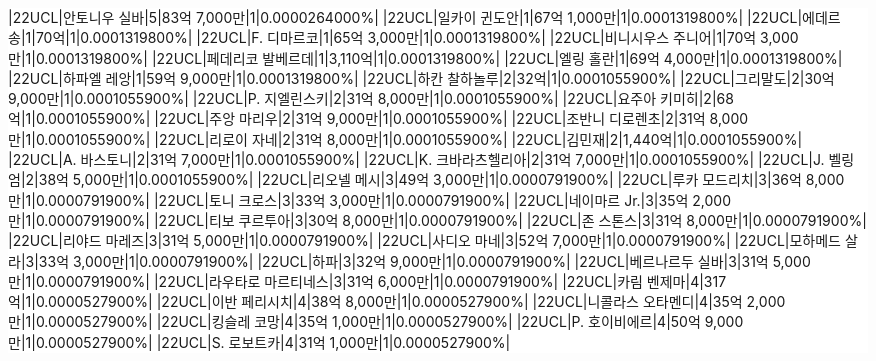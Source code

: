 |22UCL|안토니우 실바|5|83억 7,000만|1|0.0000264000%|
|22UCL|일카이 귄도안|1|67억 1,000만|1|0.0001319800%|
|22UCL|에데르송|1|70억|1|0.0001319800%|
|22UCL|F. 디마르코|1|65억 3,000만|1|0.0001319800%|
|22UCL|비니시우스 주니어|1|70억 3,000만|1|0.0001319800%|
|22UCL|페데리코 발베르데|1|3,110억|1|0.0001319800%|
|22UCL|엘링 홀란|1|69억 4,000만|1|0.0001319800%|
|22UCL|하파엘 레앙|1|59억 9,000만|1|0.0001319800%|
|22UCL|하칸 찰하놀루|2|32억|1|0.0001055900%|
|22UCL|그리말도|2|30억 9,000만|1|0.0001055900%|
|22UCL|P. 지엘린스키|2|31억 8,000만|1|0.0001055900%|
|22UCL|요주아 키미히|2|68억|1|0.0001055900%|
|22UCL|주앙 마리우|2|31억 9,000만|1|0.0001055900%|
|22UCL|조반니 디로렌초|2|31억 8,000만|1|0.0001055900%|
|22UCL|리로이 자네|2|31억 8,000만|1|0.0001055900%|
|22UCL|김민재|2|1,440억|1|0.0001055900%|
|22UCL|A. 바스토니|2|31억 7,000만|1|0.0001055900%|
|22UCL|K. 크바라츠헬리아|2|31억 7,000만|1|0.0001055900%|
|22UCL|J. 벨링엄|2|38억 5,000만|1|0.0001055900%|
|22UCL|리오넬 메시|3|49억 3,000만|1|0.0000791900%|
|22UCL|루카 모드리치|3|36억 8,000만|1|0.0000791900%|
|22UCL|토니 크로스|3|33억 3,000만|1|0.0000791900%|
|22UCL|네이마르 Jr.|3|35억 2,000만|1|0.0000791900%|
|22UCL|티보 쿠르투아|3|30억 8,000만|1|0.0000791900%|
|22UCL|존 스톤스|3|31억 8,000만|1|0.0000791900%|
|22UCL|리야드 마레즈|3|31억 5,000만|1|0.0000791900%|
|22UCL|사디오 마네|3|52억 7,000만|1|0.0000791900%|
|22UCL|모하메드 살라|3|33억 3,000만|1|0.0000791900%|
|22UCL|하파|3|32억 9,000만|1|0.0000791900%|
|22UCL|베르나르두 실바|3|31억 5,000만|1|0.0000791900%|
|22UCL|라우타로 마르티네스|3|31억 6,000만|1|0.0000791900%|
|22UCL|카림 벤제마|4|317억|1|0.0000527900%|
|22UCL|이반 페리시치|4|38억 8,000만|1|0.0000527900%|
|22UCL|니콜라스 오타멘디|4|35억 2,000만|1|0.0000527900%|
|22UCL|킹슬레 코망|4|35억 1,000만|1|0.0000527900%|
|22UCL|P. 호이비에르|4|50억 9,000만|1|0.0000527900%|
|22UCL|S. 로보트카|4|31억 1,000만|1|0.0000527900%|